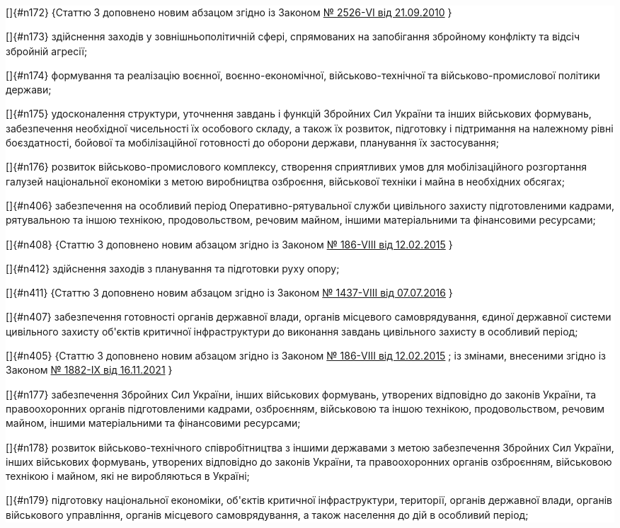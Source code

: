 []{#n172}
{Статтю 3 доповнено новим абзацом згідно із Законом [№ 2526-VI від 21.09.2010](/go/2526-17) }

[]{#n173}
здійснення заходів у зовнішньополітичній сфері, спрямованих на запобігання збройному конфлікту та відсіч збройній агресії;

[]{#n174}
формування та реалізацію воєнної, воєнно-економічної, військово-технічної та військово-промислової політики держави;

[]{#n175}
удосконалення структури, уточнення завдань і функцій Збройних Сил України та інших військових формувань, забезпечення необхідної чисельності їх особового складу, а також їх розвиток, підготовку і підтримання на належному рівні боєздатності, бойової та мобілізаційної готовності до оборони держави, планування їх застосування;

[]{#n176}
розвиток військово-промислового комплексу, створення сприятливих умов для мобілізаційного розгортання галузей національної економіки з метою виробництва озброєння, військової техніки і майна в необхідних обсягах;

[]{#n406}
забезпечення на особливий період Оперативно-рятувальної служби цивільного захисту підготовленими кадрами, рятувальною та іншою технікою, продовольством, речовим майном, іншими матеріальними та фінансовими ресурсами;

[]{#n408}
{Статтю 3 доповнено новим абзацом згідно із Законом [№ 186-VIII від 12.02.2015](/go/186-19) }

[]{#n412}
здійснення заходів з планування та підготовки руху опору;

[]{#n411}
{Статтю 3 доповнено новим абзацом згідно із Законом [№ 1437-VIII від 07.07.2016](/go/1437-19) }

[]{#n407}
забезпечення готовності органів державної влади, органів місцевого самоврядування, єдиної державної системи цивільного захисту об'єктів критичної інфраструктури до виконання завдань цивільного захисту в особливий період;

[]{#n405}
{Статтю 3 доповнено новим абзацом згідно із Законом [№ 186-VIII від 12.02.2015](/go/186-19) ; із змінами, внесеними згідно із Законом [№ 1882-IX від 16.11.2021](/go/1882-20) }

[]{#n177}
забезпечення Збройних Сил України, інших військових формувань, утворених відповідно до законів України, та правоохоронних органів підготовленими кадрами, озброєнням, військовою та іншою технікою, продовольством, речовим майном, іншими матеріальними та фінансовими ресурсами;

[]{#n178}
розвиток військово-технічного співробітництва з іншими державами з метою забезпечення Збройних Сил України, інших військових формувань, утворених відповідно до законів України, та правоохоронних органів озброєнням, військовою технікою і майном, які не виробляються в Україні;

[]{#n179}
підготовку національної економіки, об'єктів критичної інфраструктури, території, органів державної влади, органів військового управління, органів місцевого самоврядування, а також населення до дій в особливий період;

